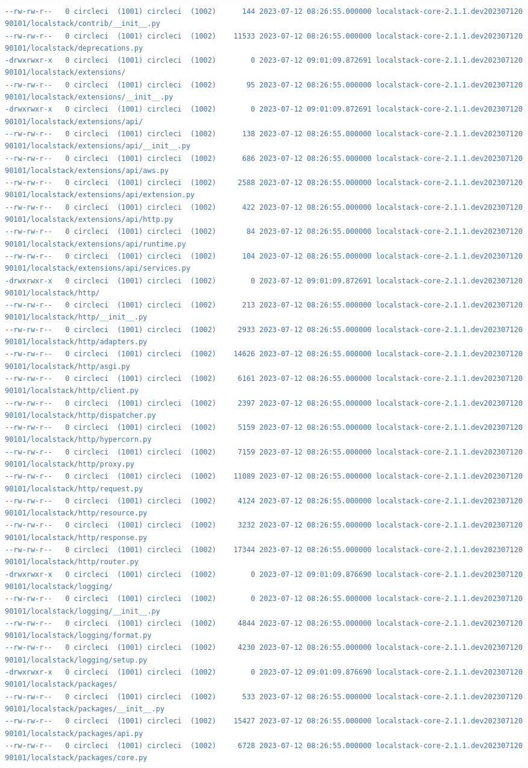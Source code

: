 ```diff
--rw-rw-r--   0 circleci  (1001) circleci  (1002)      144 2023-07-12 08:26:55.000000 localstack-core-2.1.1.dev20230712090101/localstack/contrib/__init__.py
--rw-rw-r--   0 circleci  (1001) circleci  (1002)    11533 2023-07-12 08:26:55.000000 localstack-core-2.1.1.dev20230712090101/localstack/deprecations.py
-drwxrwxr-x   0 circleci  (1001) circleci  (1002)        0 2023-07-12 09:01:09.872691 localstack-core-2.1.1.dev20230712090101/localstack/extensions/
--rw-rw-r--   0 circleci  (1001) circleci  (1002)       95 2023-07-12 08:26:55.000000 localstack-core-2.1.1.dev20230712090101/localstack/extensions/__init__.py
-drwxrwxr-x   0 circleci  (1001) circleci  (1002)        0 2023-07-12 09:01:09.872691 localstack-core-2.1.1.dev20230712090101/localstack/extensions/api/
--rw-rw-r--   0 circleci  (1001) circleci  (1002)      138 2023-07-12 08:26:55.000000 localstack-core-2.1.1.dev20230712090101/localstack/extensions/api/__init__.py
--rw-rw-r--   0 circleci  (1001) circleci  (1002)      686 2023-07-12 08:26:55.000000 localstack-core-2.1.1.dev20230712090101/localstack/extensions/api/aws.py
--rw-rw-r--   0 circleci  (1001) circleci  (1002)     2588 2023-07-12 08:26:55.000000 localstack-core-2.1.1.dev20230712090101/localstack/extensions/api/extension.py
--rw-rw-r--   0 circleci  (1001) circleci  (1002)      422 2023-07-12 08:26:55.000000 localstack-core-2.1.1.dev20230712090101/localstack/extensions/api/http.py
--rw-rw-r--   0 circleci  (1001) circleci  (1002)       84 2023-07-12 08:26:55.000000 localstack-core-2.1.1.dev20230712090101/localstack/extensions/api/runtime.py
--rw-rw-r--   0 circleci  (1001) circleci  (1002)      104 2023-07-12 08:26:55.000000 localstack-core-2.1.1.dev20230712090101/localstack/extensions/api/services.py
-drwxrwxr-x   0 circleci  (1001) circleci  (1002)        0 2023-07-12 09:01:09.872691 localstack-core-2.1.1.dev20230712090101/localstack/http/
--rw-rw-r--   0 circleci  (1001) circleci  (1002)      213 2023-07-12 08:26:55.000000 localstack-core-2.1.1.dev20230712090101/localstack/http/__init__.py
--rw-rw-r--   0 circleci  (1001) circleci  (1002)     2933 2023-07-12 08:26:55.000000 localstack-core-2.1.1.dev20230712090101/localstack/http/adapters.py
--rw-rw-r--   0 circleci  (1001) circleci  (1002)    14626 2023-07-12 08:26:55.000000 localstack-core-2.1.1.dev20230712090101/localstack/http/asgi.py
--rw-rw-r--   0 circleci  (1001) circleci  (1002)     6161 2023-07-12 08:26:55.000000 localstack-core-2.1.1.dev20230712090101/localstack/http/client.py
--rw-rw-r--   0 circleci  (1001) circleci  (1002)     2397 2023-07-12 08:26:55.000000 localstack-core-2.1.1.dev20230712090101/localstack/http/dispatcher.py
--rw-rw-r--   0 circleci  (1001) circleci  (1002)     5159 2023-07-12 08:26:55.000000 localstack-core-2.1.1.dev20230712090101/localstack/http/hypercorn.py
--rw-rw-r--   0 circleci  (1001) circleci  (1002)     7159 2023-07-12 08:26:55.000000 localstack-core-2.1.1.dev20230712090101/localstack/http/proxy.py
--rw-rw-r--   0 circleci  (1001) circleci  (1002)    11089 2023-07-12 08:26:55.000000 localstack-core-2.1.1.dev20230712090101/localstack/http/request.py
--rw-rw-r--   0 circleci  (1001) circleci  (1002)     4124 2023-07-12 08:26:55.000000 localstack-core-2.1.1.dev20230712090101/localstack/http/resource.py
--rw-rw-r--   0 circleci  (1001) circleci  (1002)     3232 2023-07-12 08:26:55.000000 localstack-core-2.1.1.dev20230712090101/localstack/http/response.py
--rw-rw-r--   0 circleci  (1001) circleci  (1002)    17344 2023-07-12 08:26:55.000000 localstack-core-2.1.1.dev20230712090101/localstack/http/router.py
-drwxrwxr-x   0 circleci  (1001) circleci  (1002)        0 2023-07-12 09:01:09.876690 localstack-core-2.1.1.dev20230712090101/localstack/logging/
--rw-rw-r--   0 circleci  (1001) circleci  (1002)        0 2023-07-12 08:26:55.000000 localstack-core-2.1.1.dev20230712090101/localstack/logging/__init__.py
--rw-rw-r--   0 circleci  (1001) circleci  (1002)     4844 2023-07-12 08:26:55.000000 localstack-core-2.1.1.dev20230712090101/localstack/logging/format.py
--rw-rw-r--   0 circleci  (1001) circleci  (1002)     4230 2023-07-12 08:26:55.000000 localstack-core-2.1.1.dev20230712090101/localstack/logging/setup.py
-drwxrwxr-x   0 circleci  (1001) circleci  (1002)        0 2023-07-12 09:01:09.876690 localstack-core-2.1.1.dev20230712090101/localstack/packages/
--rw-rw-r--   0 circleci  (1001) circleci  (1002)      533 2023-07-12 08:26:55.000000 localstack-core-2.1.1.dev20230712090101/localstack/packages/__init__.py
--rw-rw-r--   0 circleci  (1001) circleci  (1002)    15427 2023-07-12 08:26:55.000000 localstack-core-2.1.1.dev20230712090101/localstack/packages/api.py
--rw-rw-r--   0 circleci  (1001) circleci  (1002)     6728 2023-07-12 08:26:55.000000 localstack-core-2.1.1.dev20230712090101/localstack/packages/core.py
```